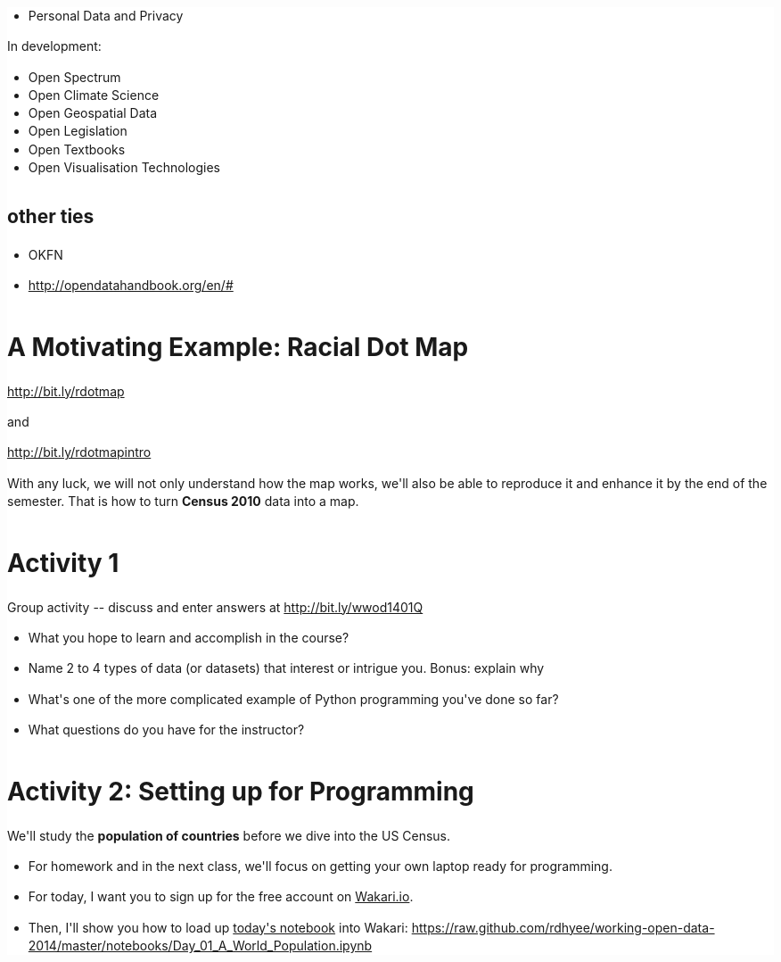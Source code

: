* Personal Data and Privacy

In development:

* Open Spectrum
* Open Climate Science
* Open Geospatial Data
* Open Legislation
* Open Textbooks
* Open Visualisation Technologies

## other ties

* OKFN

* http://opendatahandbook.org/en/#

# A Motivating Example: Racial Dot Map

<http://bit.ly/rdotmap>

and

<http://bit.ly/rdotmapintro>

With any luck, we will not only understand how the map works, we'll
also be able to reproduce it and enhance it by the end of the
semester.  That is how to turn **Census 2010** data into a map.

# Activity 1

Group activity -- discuss and enter answers at <http://bit.ly/wwod1401Q>

* What you hope to learn and accomplish in the course?

* Name 2 to 4 types of data (or datasets) that interest or intrigue
  you. Bonus: explain why

* What's one of the more complicated example of Python programming you've done so far?

* What questions do you have for the instructor?

# Activity 2:  Setting up for Programming

We'll study the **population of countries** before we dive into the US Census.

* For homework and in the next class, we'll focus on getting your own
  laptop ready for programming.

* For today, I want you to sign up for the free account on [Wakari.io](https://www.wakari.io/).

* Then, I'll show you how to load up [today's notebook](http://nbviewer.ipython.org/github/rdhyee/working-open-data-2014/blob/master/notebooks/Day_01_A_World_Population.ipynb) into Wakari: <https://raw.github.com/rdhyee/working-open-data-2014/master/notebooks/Day_01_A_World_Population.ipynb>
